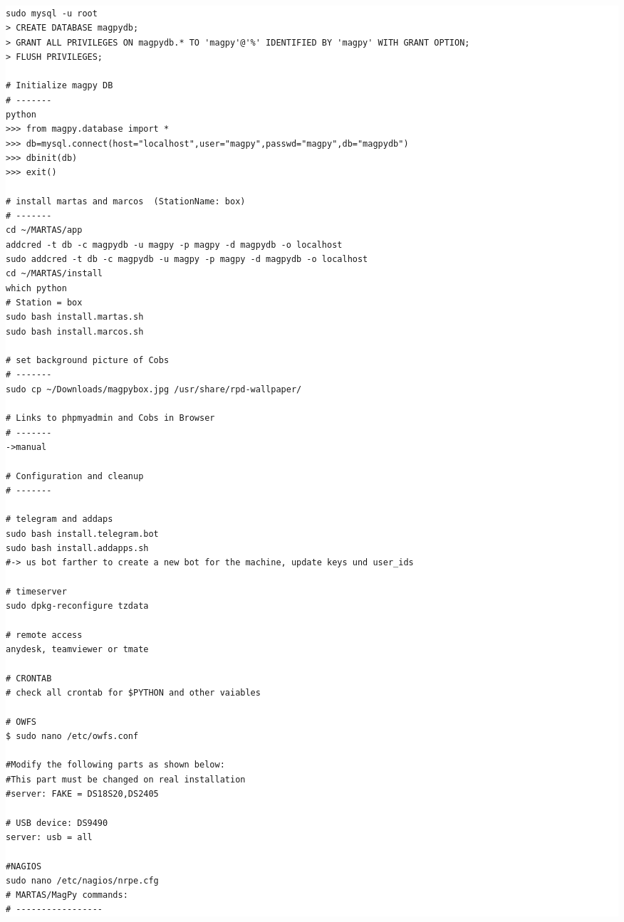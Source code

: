 ```
sudo mysql -u root
> CREATE DATABASE magpydb;
> GRANT ALL PRIVILEGES ON magpydb.* TO 'magpy'@'%' IDENTIFIED BY 'magpy' WITH GRANT OPTION;
> FLUSH PRIVILEGES;

# Initialize magpy DB
# -------
python
>>> from magpy.database import *
>>> db=mysql.connect(host="localhost",user="magpy",passwd="magpy",db="magpydb")
>>> dbinit(db)
>>> exit()

# install martas and marcos  (StationName: box)
# -------
cd ~/MARTAS/app
addcred -t db -c magpydb -u magpy -p magpy -d magpydb -o localhost
sudo addcred -t db -c magpydb -u magpy -p magpy -d magpydb -o localhost
cd ~/MARTAS/install
which python
# Station = box
sudo bash install.martas.sh
sudo bash install.marcos.sh

# set background picture of Cobs
# -------
sudo cp ~/Downloads/magpybox.jpg /usr/share/rpd-wallpaper/

# Links to phpmyadmin and Cobs in Browser
# -------
->manual

# Configuration and cleanup
# -------

# telegram and addaps
sudo bash install.telegram.bot
sudo bash install.addapps.sh
#-> us bot farther to create a new bot for the machine, update keys und user_ids

# timeserver
sudo dpkg-reconfigure tzdata

# remote access
anydesk, teamviewer or tmate

# CRONTAB
# check all crontab for $PYTHON and other vaiables

# OWFS
$ sudo nano /etc/owfs.conf 

#Modify the following parts as shown below:
#This part must be changed on real installation
#server: FAKE = DS18S20,DS2405

# USB device: DS9490
server: usb = all

#NAGIOS
sudo nano /etc/nagios/nrpe.cfg
# MARTAS/MagPy commands:
# -----------------
```